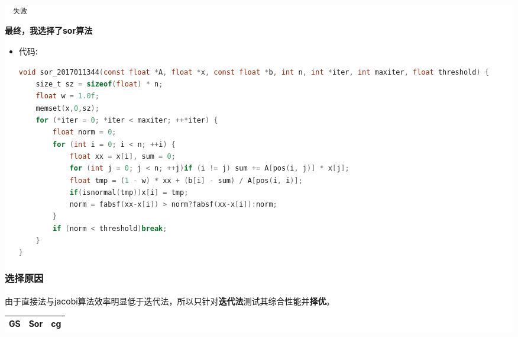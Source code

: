       失败
    

  **最终，我选择了sor算法**

- 代码:

  ```objective-c
  void sor_2017011344(const float *A, float *x, const float *b, int n, int *iter, int maxiter, float threshold) {
      size_t sz = sizeof(float) * n;
      float w = 1.0f;
      memset(x,0,sz);
      for (*iter = 0; *iter < maxiter; ++*iter) {
          float norm = 0;
          for (int i = 0; i < n; ++i) {
              float xx = x[i], sum = 0;
              for (int j = 0; j < n; ++j)if (i != j) sum += A[pos(i, j)] * x[j];
              float tmp = (1 - w) * xx + (b[i] - sum) / A[pos(i, i)];
              if(isnormal(tmp))x[i] = tmp;
              norm = fabsf(xx-x[i]) > norm?fabsf(xx-x[i]):norm;
          }
          if (norm < threshold)break;
      }
  }
  ```

### 选择原因

由于直接法与jacobi算法效率明显低于迭代法，所以只针对**迭代法**测试其综合性能并**择优**。

|             GS             |            Sor             | cg                        |
| :------------------------: | :------------------------: | ------------------------- |
